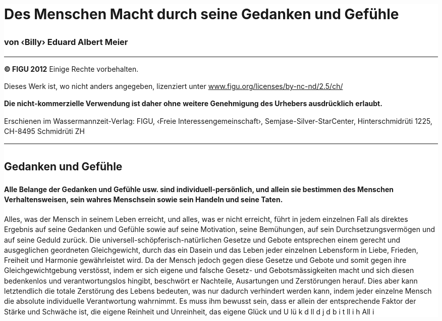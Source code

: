 # Des Menschen Macht durch seine Gedanken und Gefühle

### von ‹Billy› Eduard Albert Meier


-----

**© FIGU 2012**
Einige Rechte vorbehalten.

Dieses Werk ist, wo nicht anders angegeben,
lizenziert unter
www.figu.org/licenses/by-nc-nd/2.5/ch/

**Die nicht-kommerzielle Verwendung ist daher ohne**
**weitere Genehmigung des Urhebers ausdrücklich**
**erlaubt.**

Erschienen im Wassermannzeit-Verlag:
FIGU, ‹Freie Interessengemeinschaft›, Semjase-Silver-StarCenter, Hinterschmidrüti 1225, CH-8495 Schmidrüti ZH


-----

## Gedanken und Gefühle

#### Alle Belange der Gedanken und Gefühle usw. sind individuell-persönlich, und allein sie bestimmen des Menschen Verhaltensweisen, sein wahres Menschsein sowie sein Handeln und seine Taten.

Alles, was der Mensch in seinem Leben erreicht, und alles,
was er nicht erreicht, führt in jedem einzelnen Fall als direktes
Ergebnis auf seine Gedanken und Gefühle sowie auf seine
Motivation, seine Bemühungen, auf sein Durchsetzungsvermögen und auf seine Geduld zurück. Die universell-schöpferisch-natürlichen Gesetze und Gebote entsprechen einem
gerecht und ausgeglichen geordneten Gleichgewicht, durch
das ein Dasein und das Leben jeder einzelnen Lebensform in
Liebe, Frieden, Freiheit und Harmonie gewährleistet wird.
Da der Mensch jedoch gegen diese Gesetze und Gebote und
somit gegen ihre Gleichgewichtgebung verstösst, indem er sich
eigene und falsche Gesetz- und Gebotsmässigkeiten macht
und sich diesen bedenkenlos und verantwortungslos hingibt,
beschwört er Nachteile, Ausartungen und Zerstörungen herauf. Dies aber kann letztendlich die totale Zerstörung des
Lebens bedeuten, was nur dadurch verhindert werden kann,
indem jeder einzelne Mensch die absolute individuelle Verantwortung wahrnimmt. Es muss ihm bewusst sein, dass er
allein der entsprechende Faktor der Stärke und Schwäche ist,
die eigene Reinheit und Unreinheit, das eigene Glück und
U lü k d ll d j d b i t ll i h All i
